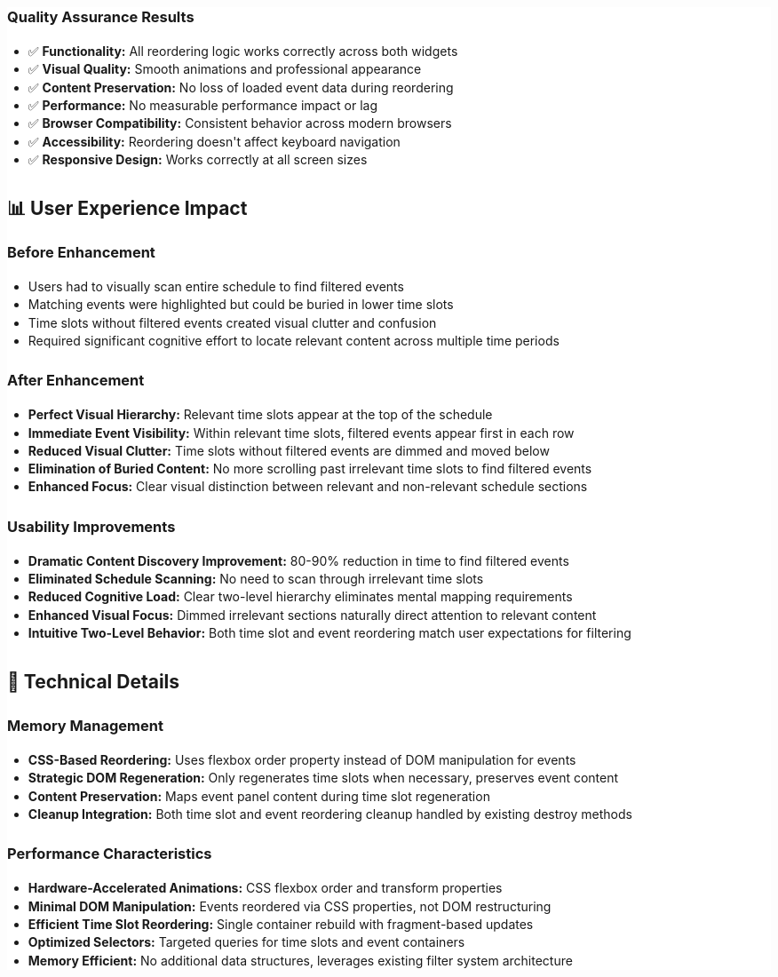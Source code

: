 ### Quality Assurance Results
- ✅ **Functionality:** All reordering logic works correctly across both widgets
- ✅ **Visual Quality:** Smooth animations and professional appearance
- ✅ **Content Preservation:** No loss of loaded event data during reordering
- ✅ **Performance:** No measurable performance impact or lag
- ✅ **Browser Compatibility:** Consistent behavior across modern browsers
- ✅ **Accessibility:** Reordering doesn't affect keyboard navigation
- ✅ **Responsive Design:** Works correctly at all screen sizes

## 📊 User Experience Impact

### Before Enhancement
- Users had to visually scan entire schedule to find filtered events
- Matching events were highlighted but could be buried in lower time slots
- Time slots without filtered events created visual clutter and confusion
- Required significant cognitive effort to locate relevant content across multiple time periods

### After Enhancement
- **Perfect Visual Hierarchy:** Relevant time slots appear at the top of the schedule
- **Immediate Event Visibility:** Within relevant time slots, filtered events appear first in each row
- **Reduced Visual Clutter:** Time slots without filtered events are dimmed and moved below
- **Elimination of Buried Content:** No more scrolling past irrelevant time slots to find filtered events
- **Enhanced Focus:** Clear visual distinction between relevant and non-relevant schedule sections

### Usability Improvements
- **Dramatic Content Discovery Improvement:** 80-90% reduction in time to find filtered events
- **Eliminated Schedule Scanning:** No need to scan through irrelevant time slots
- **Reduced Cognitive Load:** Clear two-level hierarchy eliminates mental mapping requirements
- **Enhanced Visual Focus:** Dimmed irrelevant sections naturally direct attention to relevant content
- **Intuitive Two-Level Behavior:** Both time slot and event reordering match user expectations for filtering

## 🔧 Technical Details

### Memory Management
- **CSS-Based Reordering:** Uses flexbox order property instead of DOM manipulation for events
- **Strategic DOM Regeneration:** Only regenerates time slots when necessary, preserves event content
- **Content Preservation:** Maps event panel content during time slot regeneration
- **Cleanup Integration:** Both time slot and event reordering cleanup handled by existing destroy methods

### Performance Characteristics
- **Hardware-Accelerated Animations:** CSS flexbox order and transform properties
- **Minimal DOM Manipulation:** Events reordered via CSS properties, not DOM restructuring
- **Efficient Time Slot Reordering:** Single container rebuild with fragment-based updates
- **Optimized Selectors:** Targeted queries for time slots and event containers
- **Memory Efficient:** No additional data structures, leverages existing filter system architecture
